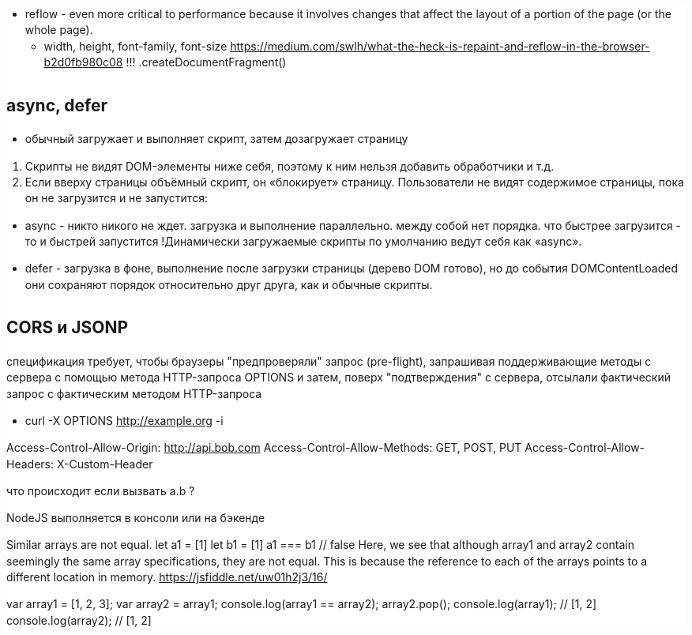 - reflow - even more critical to performance because it involves changes that affect the layout of a portion of the page (or the whole page).
  * width, height, font-family, font-size
https://medium.com/swlh/what-the-heck-is-repaint-and-reflow-in-the-browser-b2d0fb980c08
  !!! .createDocumentFragment()

## async, defer
- обычный
загружает и выполняет скрипт, затем дозагружает страницу
1. Скрипты не видят DOM-элементы ниже себя, поэтому к ним нельзя добавить обработчики и т.д.
2. Если вверху страницы объёмный скрипт, он «блокирует» страницу. Пользователи не видят содержимое страницы, пока он не загрузится и не запустится:

- async - никто никого не ждет. загрузка и выполнение параллельно. между собой нет порядка. что быстрее загрузится - то и быстрей запустится
!Динамически загружаемые скрипты по умолчанию ведут себя как «async».

- defer - загрузка в фоне, выполнение после загрузки страницы (дерево DOM готово), но до события DOMContentLoaded
они сохраняют порядок относительно друг друга, как и обычные скрипты.


## СORS и JSONP
  спецификация требует, чтобы браузеры "предпроверяли" запрос (pre-flight), запрашивая поддерживающие методы с сервера с помощью метода HTTP-запроса OPTIONS и затем, поверх "подтверждения" с сервера, отсылали фактический запрос с фактическим методом HTTP-запроса
  * curl -X OPTIONS http://example.org -i

  Access-Control-Allow-Origin: http://api.bob.com
  Access-Control-Allow-Methods: GET, POST, PUT
  Access-Control-Allow-Headers: X-Custom-Header


что происходит если вызвать a.b ?


NodeJS выполняется в консоли или на бэкенде


Similar arrays are not equal.
let a1 = [1]
let b1 = [1]
a1 === b1 // false
Here, we see that although array1 and array2 contain seemingly the same array specifications, they are not equal. This is because the reference to each of the arrays points to a different location in memory.
https://jsfiddle.net/uw01h2j3/16/


var array1 = [1, 2, 3];
var array2 = array1;
console.log(array1 == array2);
array2.pop();
console.log(array1); // [1, 2]
console.log(array2); // [1, 2]
